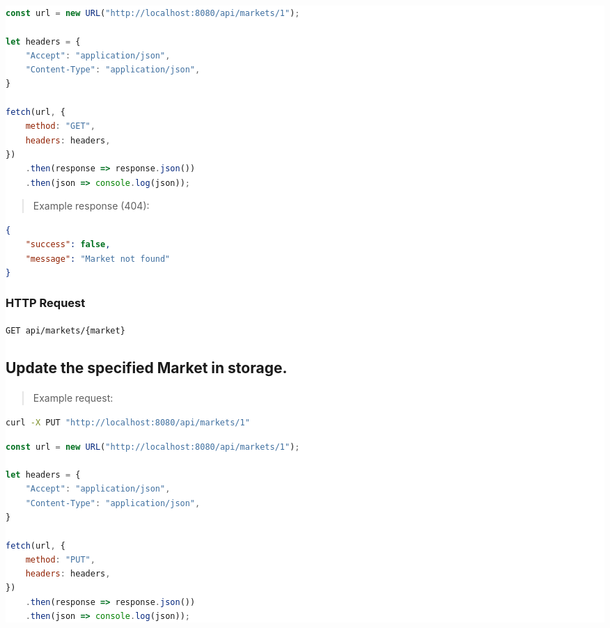 ```javascript
const url = new URL("http://localhost:8080/api/markets/1");

let headers = {
    "Accept": "application/json",
    "Content-Type": "application/json",
}

fetch(url, {
    method: "GET",
    headers: headers,
})
    .then(response => response.json())
    .then(json => console.log(json));
```


> Example response (404):

```json
{
    "success": false,
    "message": "Market not found"
}
```

### HTTP Request
`GET api/markets/{market}`





## Update the specified Market in storage.

> Example request:

```bash
curl -X PUT "http://localhost:8080/api/markets/1" 
```

```javascript
const url = new URL("http://localhost:8080/api/markets/1");

let headers = {
    "Accept": "application/json",
    "Content-Type": "application/json",
}

fetch(url, {
    method: "PUT",
    headers: headers,
})
    .then(response => response.json())
    .then(json => console.log(json));
```
